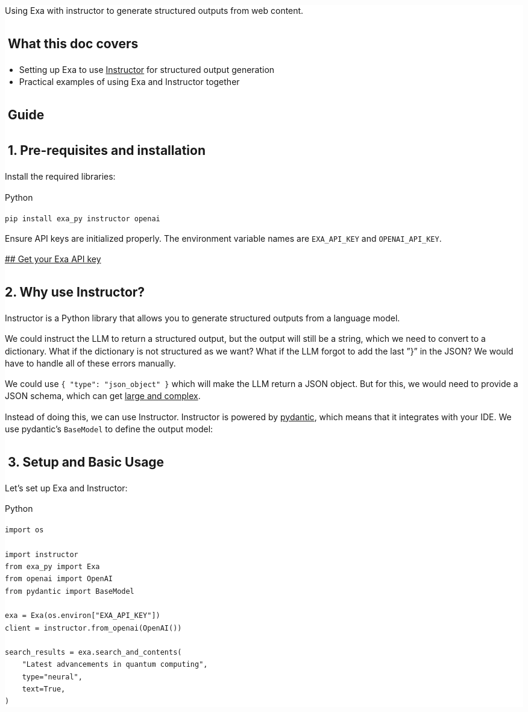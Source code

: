 Using Exa with instructor to generate structured outputs from web content.

## [​](#what-this-doc-covers) What this doc covers

* Setting up Exa to use [Instructor](https://python.useinstructor.com/) for structured output generation
* Practical examples of using Exa and Instructor together

## [​](#guide) Guide

## [​](#1-pre-requisites-and-installation) 1. Pre-requisites and installation

Install the required libraries:

Python

```
pip install exa_py instructor openai

```

Ensure API keys are initialized properly. The environment variable names are `EXA_API_KEY` and `OPENAI_API_KEY`.

[## Get your Exa API key](https://dashboard.exa.ai/api-keys)

## [​](#2-why-use-instructor%3F) 2. Why use Instructor?

Instructor is a Python library that allows you to generate structured outputs from a language model.

We could instruct the LLM to return a structured output, but the output will still be a string, which we need to convert to a dictionary. What if the dictionary is not structured as we want? What if the LLM forgot to add the last ”}” in the JSON? We would have to handle all of these errors manually.

We could use `{ "type": "json_object" }`  which will make the LLM return a JSON object. But for this, we would need to provide a JSON schema, which can get [large and complex](https://python.useinstructor.com/why/#pydantic-over-raw-schema).

Instead of doing this, we can use Instructor. Instructor is powered by [pydantic](https://docs.pydantic.dev/latest/), which means that it integrates with your IDE. We use pydantic’s `BaseModel` to define the output model:

## [​](#3-setup-and-basic-usage) 3. Setup and Basic Usage

Let’s set up Exa and Instructor:

Python

```
import os

import instructor
from exa_py import Exa
from openai import OpenAI
from pydantic import BaseModel

exa = Exa(os.environ["EXA_API_KEY"])
client = instructor.from_openai(OpenAI())

search_results = exa.search_and_contents(
    "Latest advancements in quantum computing",
    type="neural",
    text=True,
)
```